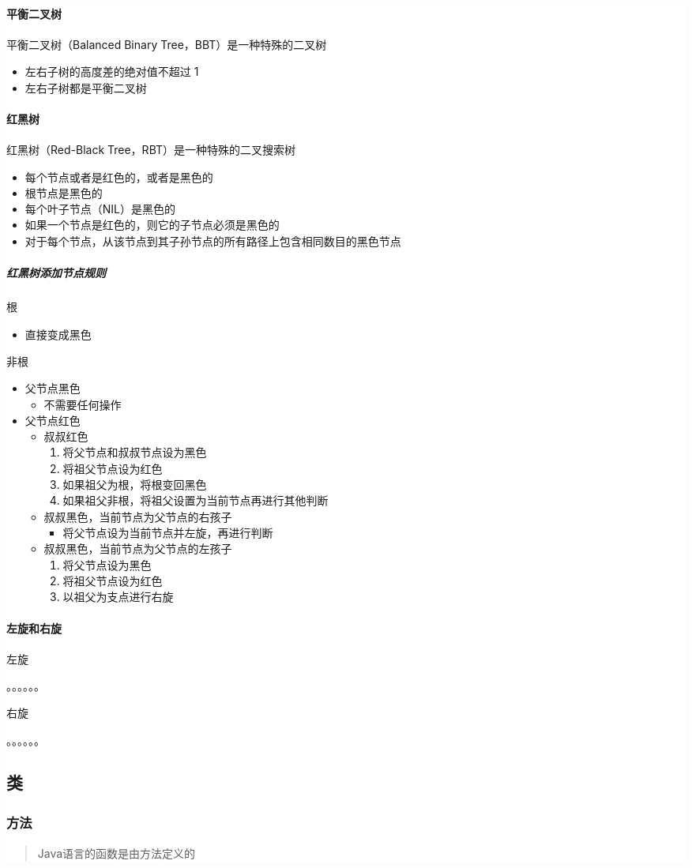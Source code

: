 #### 平衡二叉树

平衡二叉树（Balanced Binary Tree，BBT）是一种特殊的二叉树

- 左右子树的高度差的绝对值不超过 1
- 左右子树都是平衡二叉树

#### 红黑树

红黑树（Red-Black Tree，RBT）是一种特殊的二叉搜索树

- 每个节点或者是红色的，或者是黑色的
- 根节点是黑色的
- 每个叶子节点（NIL）是黑色的
- 如果一个节点是红色的，则它的子节点必须是黑色的
- 对于每个节点，从该节点到其子孙节点的所有路径上包含相同数目的黑色节点

##### 红黑树添加节点规则

根

- 直接变成黑色

非根

- 父节点黑色
  - 不需要任何操作
- 父节点红色
  - 叔叔红色
    1. 将父节点和叔叔节点设为黑色
    2. 将祖父节点设为红色
    3. 如果祖父为根，将根变回黑色
    4. 如果祖父非根，将祖父设置为当前节点再进行其他判断
  - 叔叔黑色，当前节点为父节点的右孩子
    - 将父节点设为当前节点并左旋，再进行判断
  - 叔叔黑色，当前节点为父节点的左孩子
    1. 将父节点设为黑色
    2. 将祖父节点设为红色
    3. 以祖父为支点进行右旋

#### 左旋和右旋

左旋

。。。。。。

右旋

。。。。。。

## 类

### 方法

> Java语言的函数是由方法定义的
